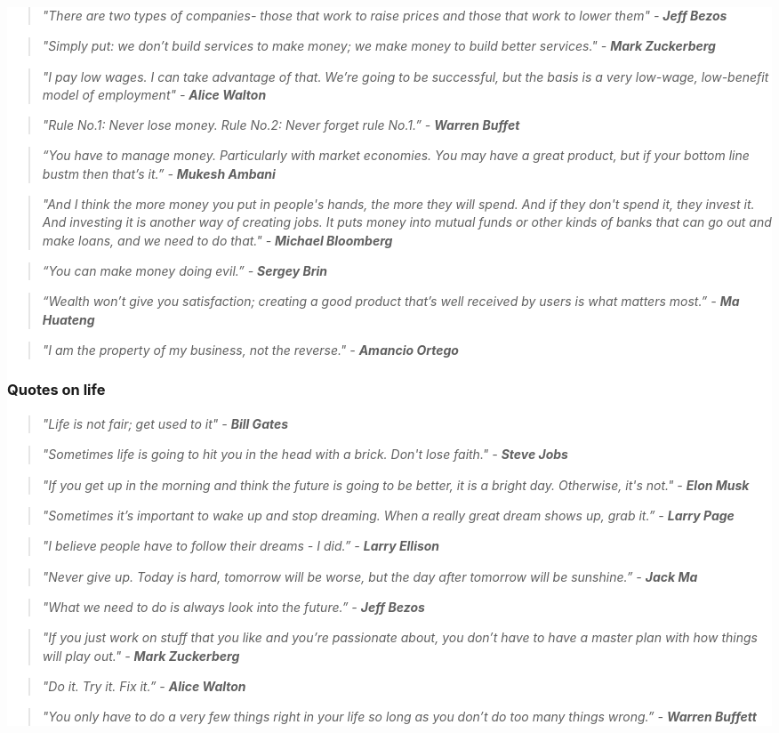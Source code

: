 > *"There are two types of companies- those that work to raise prices and
> those that work to lower them" - **Jeff Bezos***

> *"Simply put: we don’t build services to make money; we make money to
> build better services." - **Mark Zuckerberg***

> *"I pay low wages. I can take advantage of that. We’re going to be
> successful, but the basis is a very low-wage, low-benefit model of
> employment" - **Alice Walton***

> *"Rule No.1: Never lose money. Rule No.2: Never forget rule No.1.” -
> **Warren Buffet***

> *“You have to manage money. Particularly with market economies. You may
> have a great product, but if your bottom line bustm then that’s it.” -
> **Mukesh Ambani***

> *"And I think the more money you put in people's hands, the more they
> will spend. And if they don't spend it, they invest it. And investing
> it is another way of creating jobs. It puts money into mutual funds or
> other kinds of banks that can go out and make loans, and we need to do
> that." - **Michael Bloomberg***

> *“You can make money doing evil.” - **Sergey Brin***

> *“Wealth won’t give you satisfaction; creating a good product that’s
> well received by users is what matters most.” - **Ma Huateng***

> *"I am the property of my business, not the reverse." - **Amancio Ortego***

### Quotes on life

> *"Life is not fair; get used to it" - **Bill Gates***

> *"Sometimes life is going to hit you in the head with a brick. Don't
> lose faith." - **Steve Jobs***

> *"If you get up in the morning and think the future is going to be
> better, it is a bright day. Otherwise, it's not." - **Elon Musk***

> *"Sometimes it’s important to wake up and stop dreaming. When a really
> great dream shows up, grab it.” - **Larry Page***

> *"I believe people have to follow their dreams - I did.” - **Larry Ellison***

> *"Never give up. Today is hard, tomorrow will be worse, but the day
> after tomorrow will be sunshine.” - **Jack Ma***

> *"What we need to do is always look into the future.” - **Jeff Bezos***

> *"If you just work on stuff that you like and you’re passionate about,
> you don’t have to have a master plan with how things will play out." -
> **Mark Zuckerberg***

> *"Do it. Try it. Fix it.” - **Alice Walton***

> *"You only have to do a very few things right in your life so long as
> you don’t do too many things wrong.”  - **Warren Buffett***
